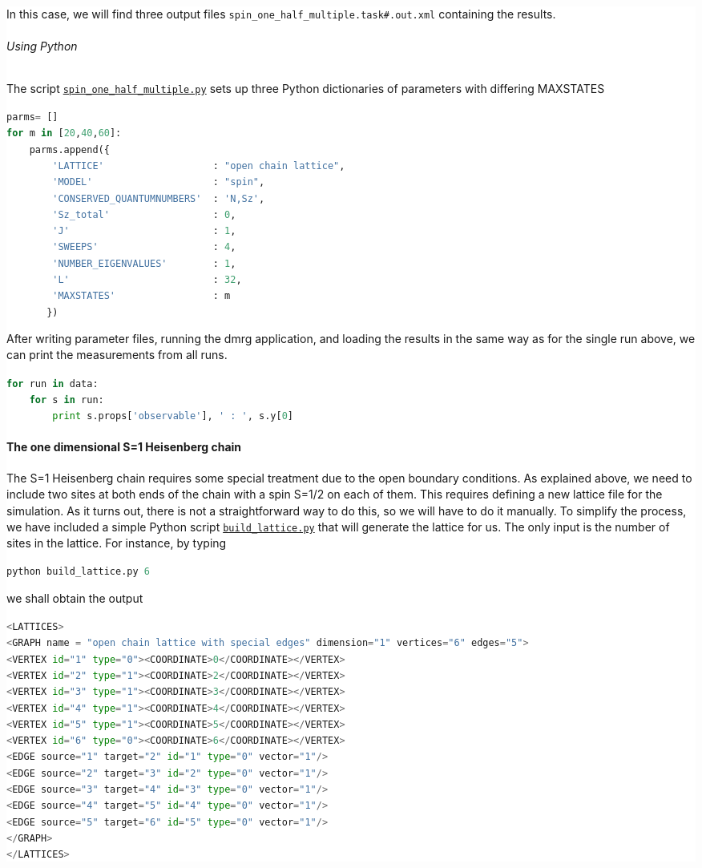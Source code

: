 In this case, we will find three output files `spin_one_half_multiple.task#.out.xml` containing the results.

###### Using Python

The script [`spin_one_half_multiple.py`](https://github.com/ALPSim/ALPS/blob/master/tutorials/dmrg-01-dmrg/spin_one_half_multiple.py) sets up three Python dictionaries of parameters with differing MAXSTATES

```python
parms= []
for m in [20,40,60]:
    parms.append({ 
        'LATTICE'                   : "open chain lattice", 
        'MODEL'                     : "spin",
        'CONSERVED_QUANTUMNUMBERS'  : 'N,Sz',
        'Sz_total'                  : 0,
        'J'                         : 1,
        'SWEEPS'                    : 4,
        'NUMBER_EIGENVALUES'        : 1,
        'L'                         : 32,
        'MAXSTATES'                 : m
       })

```

After writing parameter files, running the dmrg application, and loading the results in the same way as for the single run above, we can print the measurements from all runs.

```python
for run in data:
    for s in run:
        print s.props['observable'], ' : ', s.y[0]
```

#### The one dimensional S=1 Heisenberg chain

The S=1 Heisenberg chain requires some special treatment due to the open boundary conditions. As explained above, we need to include two sites at both ends of the chain with a spin S=1/2 on each of them. This requires defining a new lattice file for the simulation. As it turns out, there is not a straightforward way to do this, so we will have to do it manually. To simplify the process, we have included a simple Python script [`build_lattice.py`](https://github.com/ALPSim/ALPS/blob/master/tutorials/dmrg-01-dmrg/build_lattice.py) that will generate the lattice for us. The only input is the number of sites in the lattice. For instance, by typing

```python
python build_lattice.py 6
```

we shall obtain the output

```python
<LATTICES>
<GRAPH name = "open chain lattice with special edges" dimension="1" vertices="6" edges="5">
<VERTEX id="1" type="0"><COORDINATE>0</COORDINATE></VERTEX>
<VERTEX id="2" type="1"><COORDINATE>2</COORDINATE></VERTEX>
<VERTEX id="3" type="1"><COORDINATE>3</COORDINATE></VERTEX>
<VERTEX id="4" type="1"><COORDINATE>4</COORDINATE></VERTEX>
<VERTEX id="5" type="1"><COORDINATE>5</COORDINATE></VERTEX>
<VERTEX id="6" type="0"><COORDINATE>6</COORDINATE></VERTEX>
<EDGE source="1" target="2" id="1" type="0" vector="1"/>
<EDGE source="2" target="3" id="2" type="0" vector="1"/>
<EDGE source="3" target="4" id="3" type="0" vector="1"/>
<EDGE source="4" target="5" id="4" type="0" vector="1"/>
<EDGE source="5" target="6" id="5" type="0" vector="1"/>
</GRAPH>
</LATTICES>
```
